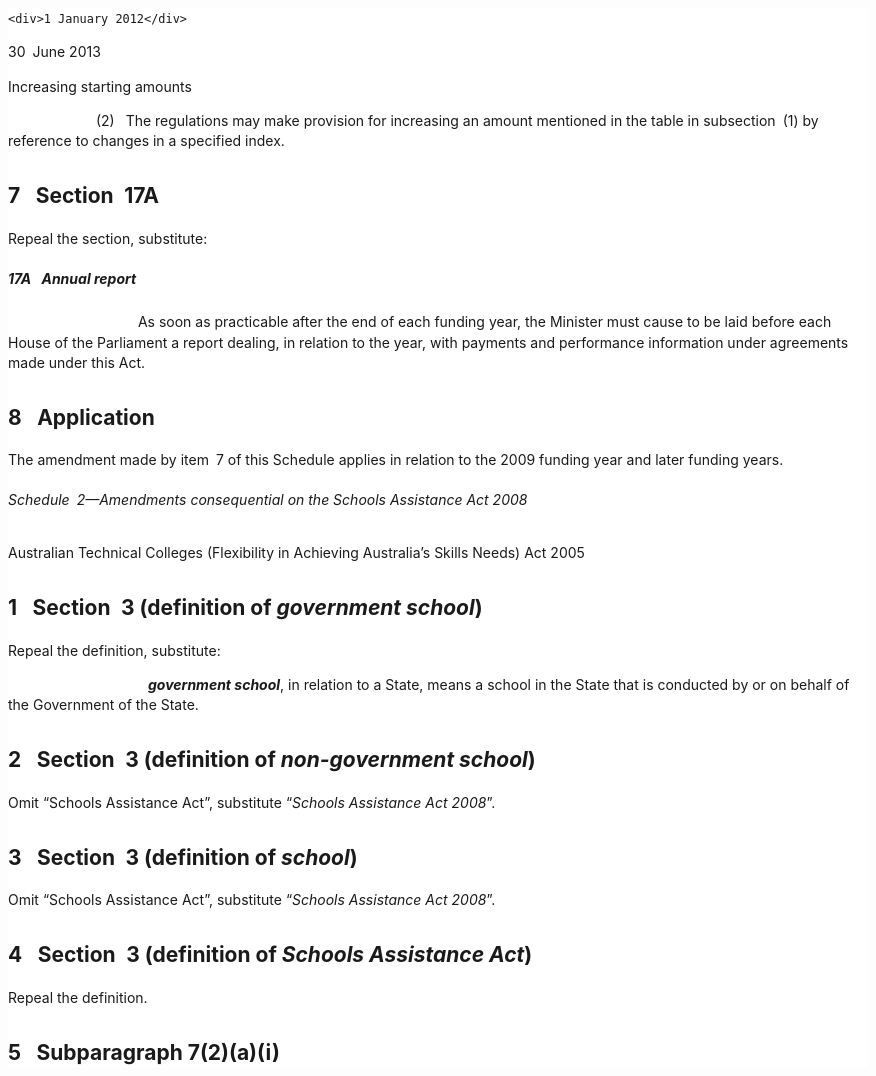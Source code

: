     <div>1 January 2012</div>
  </td>
  <td>
    <div>30 June 2013</div>
  </td>
</tr></table>

Increasing starting amounts

             (2)  The regulations may make provision for increasing an amount mentioned in the table in subsection (1) by reference to changes in a specified index.

## 7  Section 17A

Repeal the section, substitute:

##### <a id="17A"></a>17A  Annual report

                   As soon as practicable after the end of each funding year, the Minister must cause to be laid before each House of the Parliament a report dealing, in relation to the year, with payments and performance information under agreements made under this Act.

## 8  Application

The amendment made by item 7 of this Schedule applies in relation to the 2009 funding year and later funding years.

###### Schedule 2—Amendments consequential on the Schools Assistance Act 2008

<h9 class="ActHead9">Australian Technical Colleges (Flexibility in Achieving Australia’s Skills Needs) Act 2005</h9>

## 1  Section 3 (definition of _government school_)

Repeal the definition, substitute:

                    <a name="govern-school"></a>**_government school_**, in relation to a State, means a school in the State that is conducted by or on behalf of the Government of the State.

## 2  Section 3 (definition of _non-government school_)

Omit “Schools Assistance Act”, substitute “_Schools Assistance Act 2008_”.

## 3  Section 3 (definition of _school_)

Omit “Schools Assistance Act”, substitute “_Schools Assistance Act 2008_”.

## 4  Section 3 (definition of _Schools Assistance Act_)

Repeal the definition.

## 5  Subparagraph 7(2)(a)(i)
